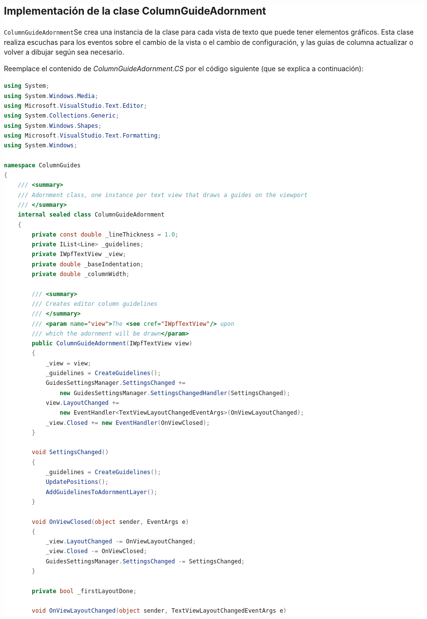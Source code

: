 ## <a name="implement-the-columnguideadornment-class"></a>Implementación de la clase ColumnGuideAdornment
`ColumnGuideAdornment`Se crea una instancia de la clase para cada vista de texto que puede tener elementos gráficos. Esta clase realiza escuchas para los eventos sobre el cambio de la vista o el cambio de configuración, y las guías de columna actualizar o volver a dibujar según sea necesario.

Reemplace el contenido de *ColumnGuideAdornment.CS* por el código siguiente (que se explica a continuación):

```csharp
using System;
using System.Windows.Media;
using Microsoft.VisualStudio.Text.Editor;
using System.Collections.Generic;
using System.Windows.Shapes;
using Microsoft.VisualStudio.Text.Formatting;
using System.Windows;

namespace ColumnGuides
{
    /// <summary>
    /// Adornment class, one instance per text view that draws a guides on the viewport
    /// </summary>
    internal sealed class ColumnGuideAdornment
    {
        private const double _lineThickness = 1.0;
        private IList<Line> _guidelines;
        private IWpfTextView _view;
        private double _baseIndentation;
        private double _columnWidth;

        /// <summary>
        /// Creates editor column guidelines
        /// </summary>
        /// <param name="view">The <see cref="IWpfTextView"/> upon
        /// which the adornment will be drawn</param>
        public ColumnGuideAdornment(IWpfTextView view)
        {
            _view = view;
            _guidelines = CreateGuidelines();
            GuidesSettingsManager.SettingsChanged +=
                new GuidesSettingsManager.SettingsChangedHandler(SettingsChanged);
            view.LayoutChanged +=
                new EventHandler<TextViewLayoutChangedEventArgs>(OnViewLayoutChanged);
            _view.Closed += new EventHandler(OnViewClosed);
        }

        void SettingsChanged()
        {
            _guidelines = CreateGuidelines();
            UpdatePositions();
            AddGuidelinesToAdornmentLayer();
        }

        void OnViewClosed(object sender, EventArgs e)
        {
            _view.LayoutChanged -= OnViewLayoutChanged;
            _view.Closed -= OnViewClosed;
            GuidesSettingsManager.SettingsChanged -= SettingsChanged;
        }

        private bool _firstLayoutDone;

        void OnViewLayoutChanged(object sender, TextViewLayoutChangedEventArgs e)
```